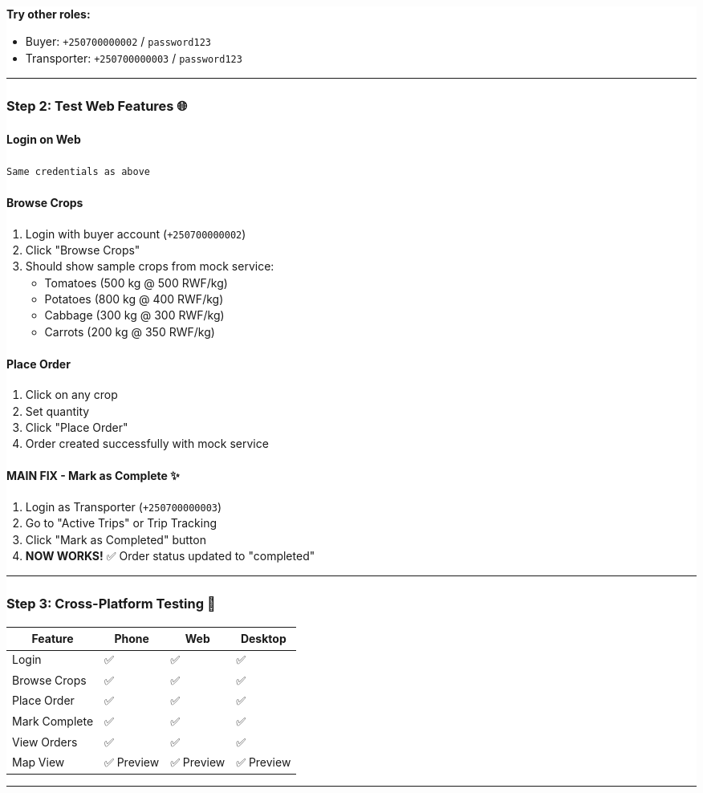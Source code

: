 **Try other roles:**

- Buyer: `+250700000002` / `password123`
- Transporter: `+250700000003` / `password123`

---

### **Step 2: Test Web Features** 🌐

#### Login on Web

```
Same credentials as above
```

#### Browse Crops

1. Login with buyer account (`+250700000002`)
2. Click "Browse Crops"
3. Should show sample crops from mock service:
   - Tomatoes (500 kg @ 500 RWF/kg)
   - Potatoes (800 kg @ 400 RWF/kg)
   - Cabbage (300 kg @ 300 RWF/kg)
   - Carrots (200 kg @ 350 RWF/kg)

#### Place Order

1. Click on any crop
2. Set quantity
3. Click "Place Order"
4. Order created successfully with mock service

#### **MAIN FIX - Mark as Complete** ✨

1. Login as Transporter (`+250700000003`)
2. Go to "Active Trips" or Trip Tracking
3. Click "Mark as Completed" button
4. **NOW WORKS!** ✅ Order status updated to "completed"

---

### **Step 3: Cross-Platform Testing** 🔄

| Feature       | Phone      | Web        | Desktop    |
| ------------- | ---------- | ---------- | ---------- |
| Login         | ✅         | ✅         | ✅         |
| Browse Crops  | ✅         | ✅         | ✅         |
| Place Order   | ✅         | ✅         | ✅         |
| Mark Complete | ✅         | ✅         | ✅         |
| View Orders   | ✅         | ✅         | ✅         |
| Map View      | ✅ Preview | ✅ Preview | ✅ Preview |

---